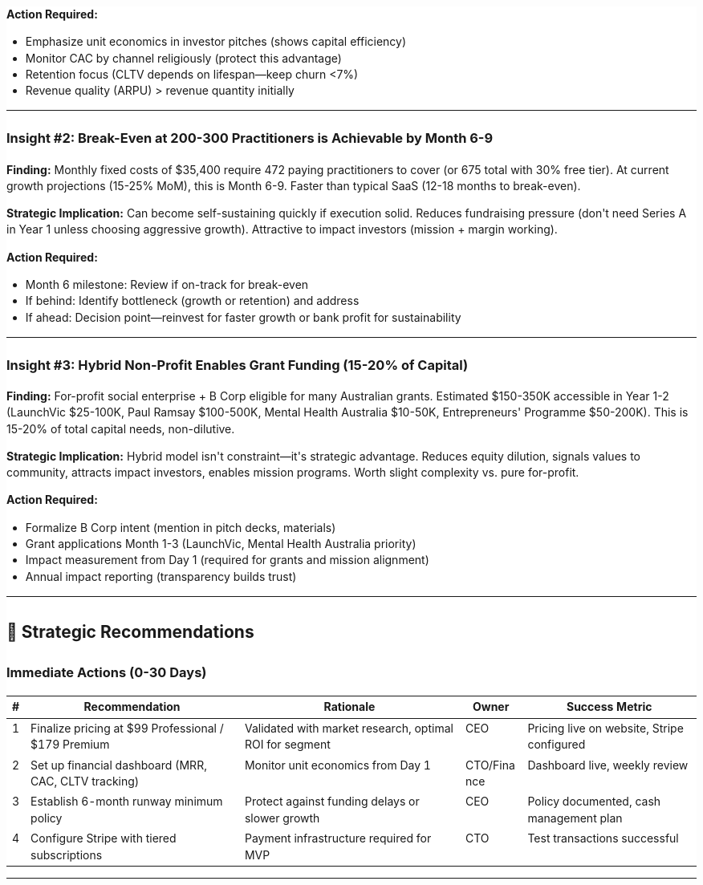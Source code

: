 **Action Required:**
- Emphasize unit economics in investor pitches (shows capital efficiency)
- Monitor CAC by channel religiously (protect this advantage)
- Retention focus (CLTV depends on lifespan—keep churn <7%)
- Revenue quality (ARPU) > revenue quantity initially

---

### Insight #2: Break-Even at 200-300 Practitioners is Achievable by Month 6-9

**Finding:**
Monthly fixed costs of $35,400 require 472 paying practitioners to cover (or 675 total with 30% free tier). At current growth projections (15-25% MoM), this is Month 6-9. Faster than typical SaaS (12-18 months to break-even).

**Strategic Implication:**
Can become self-sustaining quickly if execution solid. Reduces fundraising pressure (don't need Series A in Year 1 unless choosing aggressive growth). Attractive to impact investors (mission + margin working).

**Action Required:**
- Month 6 milestone: Review if on-track for break-even
- If behind: Identify bottleneck (growth or retention) and address
- If ahead: Decision point—reinvest for faster growth or bank profit for sustainability

---

### Insight #3: Hybrid Non-Profit Enables Grant Funding (15-20% of Capital)

**Finding:**
For-profit social enterprise + B Corp eligible for many Australian grants. Estimated $150-350K accessible in Year 1-2 (LaunchVic $25-100K, Paul Ramsay $100-500K, Mental Health Australia $10-50K, Entrepreneurs' Programme $50-200K). This is 15-20% of total capital needs, non-dilutive.

**Strategic Implication:**
Hybrid model isn't constraint—it's strategic advantage. Reduces equity dilution, signals values to community, attracts impact investors, enables mission programs. Worth slight complexity vs. pure for-profit.

**Action Required:**
- Formalize B Corp intent (mention in pitch decks, materials)
- Grant applications Month 1-3 (LaunchVic, Mental Health Australia priority)
- Impact measurement from Day 1 (required for grants and mission alignment)
- Annual impact reporting (transparency builds trust)

---

## 🎯 Strategic Recommendations

### Immediate Actions (0-30 Days)

| # | Recommendation | Rationale | Owner | Success Metric |
|---|----------------|-----------|-------|----------------|
| 1 | Finalize pricing at $99 Professional / $179 Premium | Validated with market research, optimal ROI for segment | CEO | Pricing live on website, Stripe configured |
| 2 | Set up financial dashboard (MRR, CAC, CLTV tracking) | Monitor unit economics from Day 1 | CTO/Finance | Dashboard live, weekly review |
| 3 | Establish 6-month runway minimum policy | Protect against funding delays or slower growth | CEO | Policy documented, cash management plan |
| 4 | Configure Stripe with tiered subscriptions | Payment infrastructure required for MVP | CTO | Test transactions successful |

---